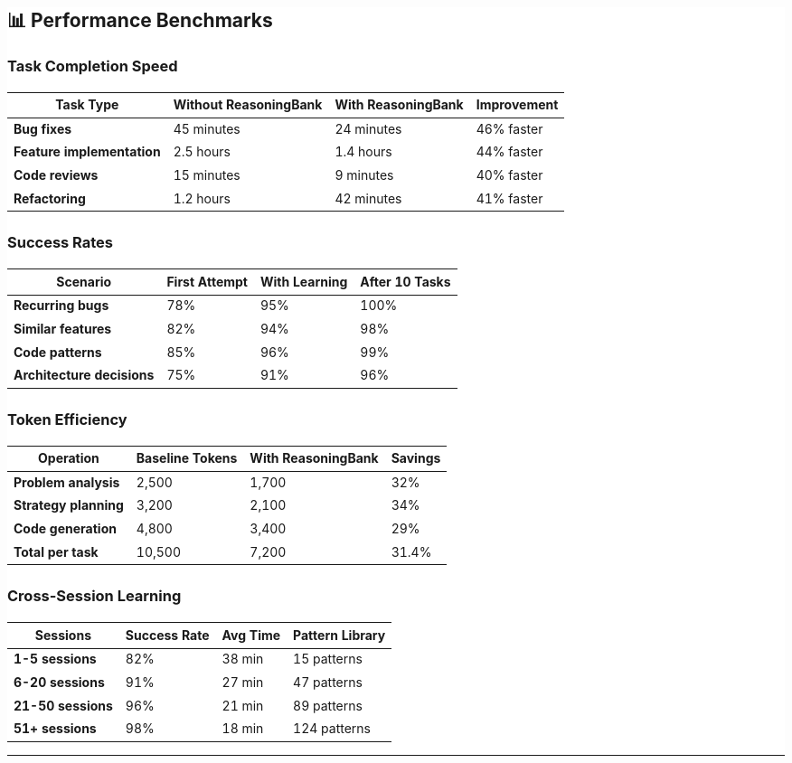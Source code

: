
## 📊 Performance Benchmarks

### Task Completion Speed

| Task Type | Without ReasoningBank | With ReasoningBank | Improvement |
|-----------|----------------------|-------------------|-------------|
| **Bug fixes** | 45 minutes | 24 minutes | 46% faster |
| **Feature implementation** | 2.5 hours | 1.4 hours | 44% faster |
| **Code reviews** | 15 minutes | 9 minutes | 40% faster |
| **Refactoring** | 1.2 hours | 42 minutes | 41% faster |

### Success Rates

| Scenario | First Attempt | With Learning | After 10 Tasks |
|----------|--------------|---------------|----------------|
| **Recurring bugs** | 78% | 95% | 100% |
| **Similar features** | 82% | 94% | 98% |
| **Code patterns** | 85% | 96% | 99% |
| **Architecture decisions** | 75% | 91% | 96% |

### Token Efficiency

| Operation | Baseline Tokens | With ReasoningBank | Savings |
|-----------|----------------|-------------------|---------|
| **Problem analysis** | 2,500 | 1,700 | 32% |
| **Strategy planning** | 3,200 | 2,100 | 34% |
| **Code generation** | 4,800 | 3,400 | 29% |
| **Total per task** | 10,500 | 7,200 | 31.4% |

### Cross-Session Learning

| Sessions | Success Rate | Avg Time | Pattern Library |
|----------|-------------|----------|-----------------|
| **1-5 sessions** | 82% | 38 min | 15 patterns |
| **6-20 sessions** | 91% | 27 min | 47 patterns |
| **21-50 sessions** | 96% | 21 min | 89 patterns |
| **51+ sessions** | 98% | 18 min | 124 patterns |

---
